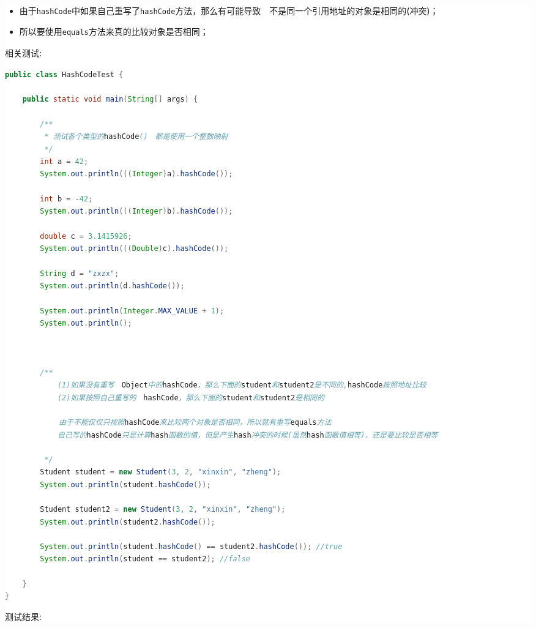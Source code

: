  - 由于`hashCode`中如果自己重写了`hashCode`方法，那么有可能导致　不是同一个引用地址的对象是相同的(冲突)；

 - 所以要使用`equals`方法来真的比较对象是否相同；


相关测试: 

```java
public class HashCodeTest {

    public static void main(String[] args) {

        /**
         * 测试各个类型的hashCode()　都是使用一个整数映射
         */
        int a = 42;
        System.out.println(((Integer)a).hashCode());

        int b = -42;
        System.out.println(((Integer)b).hashCode());

        double c = 3.1415926;
        System.out.println(((Double)c).hashCode());

        String d = "zxzx";
        System.out.println(d.hashCode());

        System.out.println(Integer.MAX_VALUE + 1);
        System.out.println();



        /**
            (1)如果没有重写　Object中的hashCode，那么下面的student和student2是不同的,hashCode按照地址比较
            (2)如果按照自己重写的　hashCode，那么下面的student和student2是相同的

         　　由于不能仅仅只按照hashCode来比较两个对象是否相同，所以就有重写equals方法
            自己写的hashCode只是计算hash函数的值，但是产生hash冲突的时候(虽然hash函数值相等)，还是要比较是否相等

         */
        Student student = new Student(3, 2, "xinxin", "zheng");
        System.out.println(student.hashCode());

        Student student2 = new Student(3, 2, "xinxin", "zheng");
        System.out.println(student2.hashCode());

        System.out.println(student.hashCode() == student2.hashCode()); //true
        System.out.println(student == student2); //false

    }
}
```
测试结果: 
